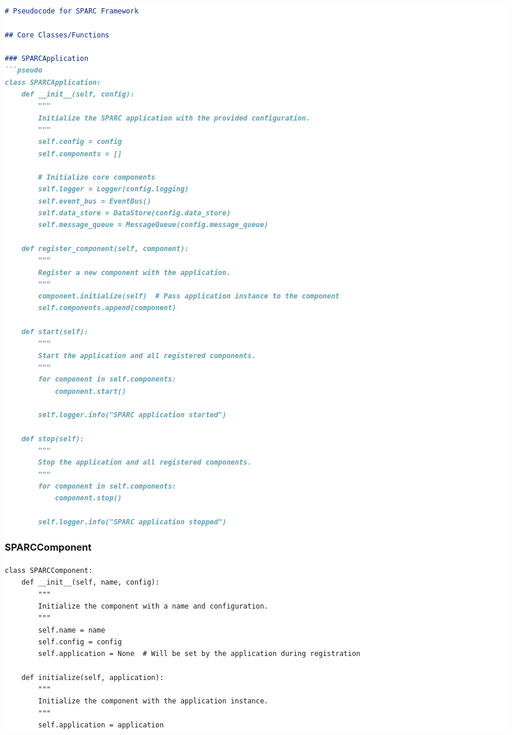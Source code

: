 ```markdown
# Pseudocode for SPARC Framework

## Core Classes/Functions

### SPARCApplication
```pseudo
class SPARCApplication:
    def __init__(self, config):
        """
        Initialize the SPARC application with the provided configuration.
        """
        self.config = config
        self.components = []

        # Initialize core components
        self.logger = Logger(config.logging)
        self.event_bus = EventBus()
        self.data_store = DataStore(config.data_store)
        self.message_queue = MessageQueue(config.message_queue)

    def register_component(self, component):
        """
        Register a new component with the application.
        """
        component.initialize(self)  # Pass application instance to the component
        self.components.append(component)

    def start(self):
        """
        Start the application and all registered components.
        """
        for component in self.components:
            component.start()

        self.logger.info("SPARC application started")

    def stop(self):
        """
        Stop the application and all registered components.
        """
        for component in self.components:
            component.stop()

        self.logger.info("SPARC application stopped")
```

### SPARCComponent
```pseudo
class SPARCComponent:
    def __init__(self, name, config):
        """
        Initialize the component with a name and configuration.
        """
        self.name = name
        self.config = config
        self.application = None  # Will be set by the application during registration

    def initialize(self, application):
        """
        Initialize the component with the application instance.
        """
        self.application = application

```